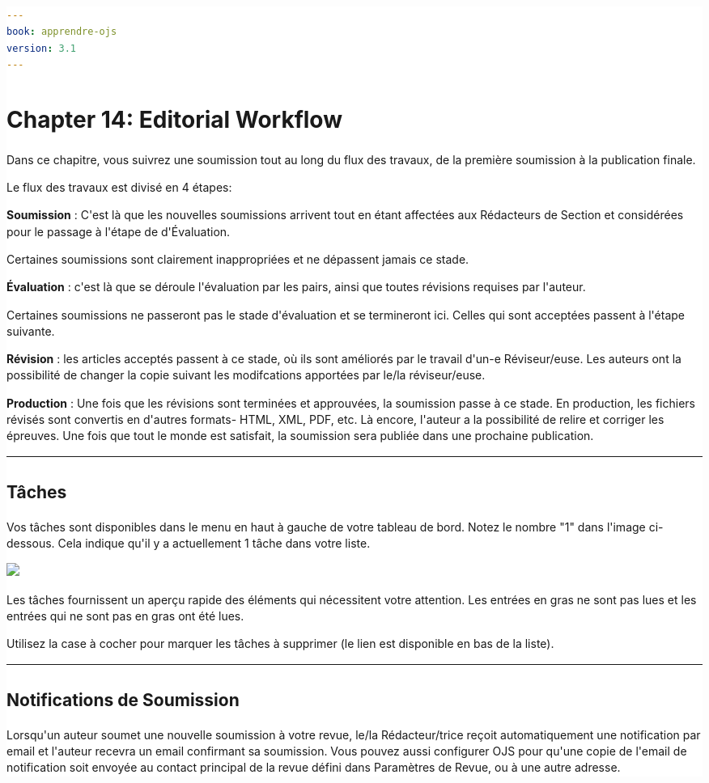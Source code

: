 ```yaml
---
book: apprendre-ojs
version: 3.1
---
```


# Chapter 14: Editorial Workflow

Dans ce chapitre, vous suivrez une soumission tout au long du flux des travaux, de la première soumission à la publication finale.

Le flux des travaux est divisé en 4 étapes:

**Soumission** : C'est là que les nouvelles soumissions arrivent tout en étant affectées aux Rédacteurs de Section et considérées pour le passage à l'étape de d'Évaluation.

Certaines soumissions sont clairement inappropriées et ne dépassent jamais ce stade.

**Évaluation** : c'est là que se déroule l'évaluation par les pairs, ainsi que toutes révisions requises par l'auteur.

Certaines soumissions ne passeront pas le stade d'évaluation et se termineront ici. Celles qui sont acceptées passent à l'étape suivante.

**Révision** : les articles acceptés passent à ce stade, où ils sont améliorés par le travail d'un-e Réviseur/euse. Les auteurs ont la possibilité de changer la copie suivant les modifcations apportées par le/la réviseur/euse.

**Production** : Une fois que les révisions sont terminées et approuvées, la soumission passe à ce stade. En production, les fichiers révisés sont convertis en d'autres formats- HTML, XML, PDF, etc. Là encore, l'auteur a la possibilité de relire et corriger les épreuves. Une fois que tout le monde est satisfait, la soumission sera publiée dans une prochaine publication.

<hr />

## Tâches

Vos tâches sont disponibles dans le menu en haut à gauche de votre tableau de bord. Notez le nombre "1" dans l'image ci-dessous. Cela indique qu'il y a actuellement 1 tâche dans votre liste.

![](./assets/learning-ojs3.1-ed-tasks.png)

Les tâches fournissent un aperçu rapide des éléments qui nécessitent votre attention. Les entrées en gras ne sont pas lues et les entrées qui ne sont pas en gras ont été lues.

Utilisez la case à cocher pour marquer les tâches à supprimer (le lien est disponible en bas de la liste).

<hr />

## Notifications de Soumission

Lorsqu'un auteur soumet une nouvelle soumission à votre revue, le/la Rédacteur/trice reçoit automatiquement une notification par email et l'auteur recevra un email confirmant sa soumission. Vous pouvez aussi configurer OJS pour qu'une copie de l'email de notification soit envoyée au contact principal de la revue défini dans Paramètres de Revue, ou à une autre adresse.
